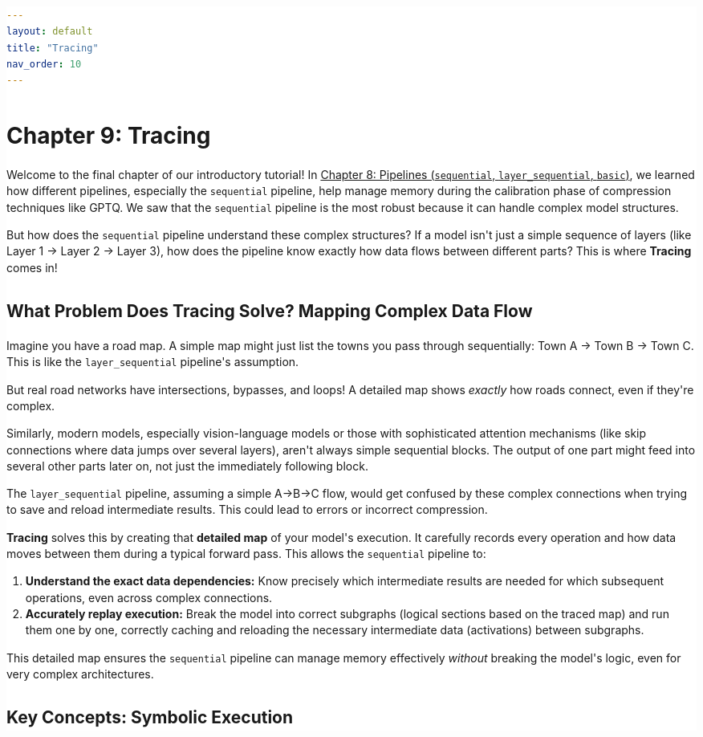 ```yaml
---
layout: default
title: "Tracing"
nav_order: 10
---
```


# Chapter 9: Tracing

Welcome to the final chapter of our introductory tutorial! In [Chapter 8: Pipelines (`sequential`, `layer_sequential`, `basic`)](08_pipelines___sequential____layer_sequential____basic___.md), we learned how different pipelines, especially the `sequential` pipeline, help manage memory during the calibration phase of compression techniques like GPTQ. We saw that the `sequential` pipeline is the most robust because it can handle complex model structures.

But how does the `sequential` pipeline understand these complex structures? If a model isn't just a simple sequence of layers (like Layer 1 -> Layer 2 -> Layer 3), how does the pipeline know exactly how data flows between different parts? This is where **Tracing** comes in!

## What Problem Does Tracing Solve? Mapping Complex Data Flow

Imagine you have a road map. A simple map might just list the towns you pass through sequentially: Town A -> Town B -> Town C. This is like the `layer_sequential` pipeline's assumption.

But real road networks have intersections, bypasses, and loops! A detailed map shows *exactly* how roads connect, even if they're complex.

Similarly, modern models, especially vision-language models or those with sophisticated attention mechanisms (like skip connections where data jumps over several layers), aren't always simple sequential blocks. The output of one part might feed into several other parts later on, not just the immediately following block.

The `layer_sequential` pipeline, assuming a simple A->B->C flow, would get confused by these complex connections when trying to save and reload intermediate results. This could lead to errors or incorrect compression.

**Tracing** solves this by creating that **detailed map** of your model's execution. It carefully records every operation and how data moves between them during a typical forward pass. This allows the `sequential` pipeline to:

1.  **Understand the exact data dependencies:** Know precisely which intermediate results are needed for which subsequent operations, even across complex connections.
2.  **Accurately replay execution:** Break the model into correct subgraphs (logical sections based on the traced map) and run them one by one, correctly caching and reloading the necessary intermediate data (activations) between subgraphs.

This detailed map ensures the `sequential` pipeline can manage memory effectively *without* breaking the model's logic, even for very complex architectures.

## Key Concepts: Symbolic Execution
